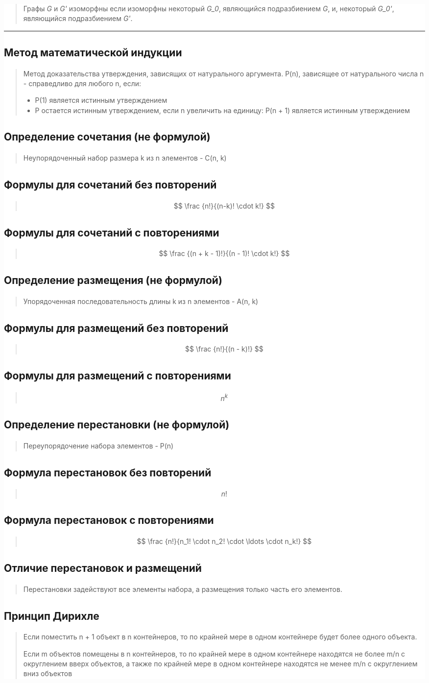 > Графы *G* и *G'* изоморфны если изоморфны некоторый *G_0*, являющийся подразбиением *G*, и, некоторый *G_0'*, являющийся подразбиением *G'*.

---

## Метод математической индукции
> Метод доказательства утверждения, зависящих от натурального аргумента.
> P(n), зависящее от натурального числа n - справедливо для любого n, если:
> - P(1) является истинным утверждением
> - P остается истинным утверждением, если n увеличить на единицу: P(n + 1) является истинным утверждением
>
## Определение сочетания (не формулой)
> Неупорядоченный набор размера k из n элементов - C(n, k)
## Формулы для сочетаний без повторений
> $$ \frac {n!}{(n-k)! \cdot k!} $$
## Формулы для сочетаний с повторениями
> $$ \frac {(n + k - 1)!}{(n - 1)! \cdot k!} $$
## Определение размещения (не формулой)
> Упорядоченная последовательность длины k из n элементов - A(n, k)
## Формулы для размещений без повторений
> $$ \frac {n!}{(n - k)!} $$
## Формулы для размещений с повторениями
> $$ n^k $$
## Определение перестановки (не формулой)
> Переупорядочение набора элементов - P(n)
## Формула перестановок без повторений
> $$ n! $$
## Формула перестановок с повторениями
> $$ \frac {n!}{n_1! \cdot n_2! \cdot \ldots \cdot n_k!} $$
## Отличие перестановок и размещений
> Перестановки задействуют все элементы набора, а размещения
только часть его элементов.
## Принцип Дирихле
> Если поместить n + 1 объект в n контейнеров, то по крайней мере в
одном контейнере будет более одного объекта.
>
> Если m объектов помещены в n контейнеров, то по крайней мере в одном контейнере
> находятся не более m/n с округлением вверх объектов, а также
> по крайней мере в одном контейнере
> находятся не менее m/n с округлением вниз объектов
